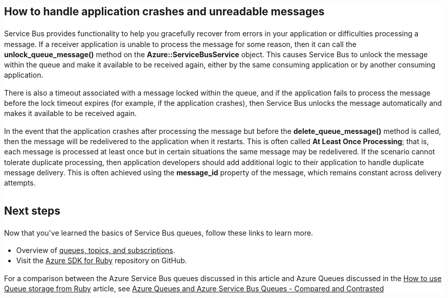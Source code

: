 ## How to handle application crashes and unreadable messages

Service Bus provides functionality to help you gracefully recover from errors in your application or difficulties processing a message. If a receiver application is unable to process the message for some reason, then it can call the **unlock\_queue\_message()** method on the **Azure::ServiceBusService** object. This causes Service Bus to unlock the message within the queue and make it available to be received again, either by the same consuming application or by another consuming application.

There is also a timeout associated with a message locked within the queue, and if the application fails to process the message before the lock timeout expires (for example, if the application crashes), then Service Bus unlocks the message automatically and makes it available to be received again.

In the event that the application crashes after processing the message but before the **delete\_queue\_message()** method is called, then the message will be redelivered to the application when it restarts. This is often called **At Least Once Processing**; that is, each message is processed at least once but in certain situations the same message may be redelivered. If the scenario cannot tolerate duplicate processing, then application developers should add additional logic to their application to handle duplicate message delivery. This is often achieved using the **message\_id** property of the message, which remains constant across delivery attempts.

## Next steps

Now that you've learned the basics of Service Bus queues, follow these links to learn more.

-   Overview of [queues, topics, and subscriptions](service-bus-queues-topics-subscriptions.md).
-   Visit the [Azure SDK for Ruby](https://github.com/Azure/azure-sdk-for-ruby) repository on GitHub.

For a comparison between the Azure Service Bus queues discussed in this article and Azure Queues discussed in the [How to use Queue storage from Ruby](../storage/storage-ruby-how-to-use-queue-storage.md) article, see [Azure Queues and Azure Service Bus Queues - Compared and Contrasted](service-bus-azure-and-service-bus-queues-compared-contrasted.md)
 
